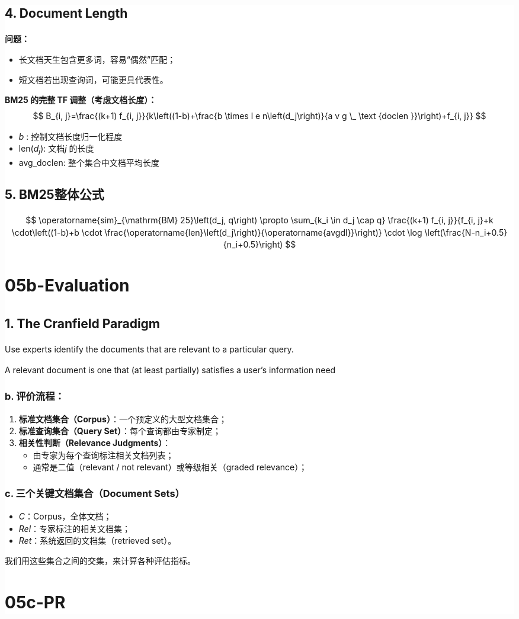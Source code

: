 ## 4. Document Length

**问题：**

- 长文档天生包含更多词，容易“偶然”匹配；

- 短文档若出现查询词，可能更具代表性。

**BM25 的完整 TF 调整（考虑文档长度）：**
$$
B_{i, j}=\frac{(k+1) f_{i, j}}{k\left((1-b)+\frac{b \times l e n\left(d_j\right)}{a v g \_ \text {doclen }}\right)+f_{i, j}}
$$

- $b$ : 控制文档长度归一化程度
- len($d_j$): 文档$j$ 的长度
- avg_doclen: 整个集合中文档平均长度

## 5. BM25整体公式

$$
\operatorname{sim}_{\mathrm{BM} 25}\left(d_j, q\right) \propto \sum_{k_i \in d_j \cap q} \frac{(k+1) f_{i, j}}{f_{i, j}+k \cdot\left((1-b)+b \cdot \frac{\operatorname{len}\left(d_j\right)}{\operatorname{avgdl}}\right)} \cdot \log \left(\frac{N-n_i+0.5}{n_i+0.5}\right)
$$

# 05b-Evaluation

## 1. The Cranfield Paradigm

Use experts identify the documents that are relevant to a particular query.

A relevant document is one that (at least partially) satisfies a user’s information need

### **b. 评价流程：**

1. **标准文档集合（Corpus）**：一个预定义的大型文档集合；
2. **标准查询集合（Query Set）**：每个查询都由专家制定；
3. **相关性判断（Relevance Judgments）**：
   - 由专家为每个查询标注相关文档列表；
   - 通常是二值（relevant / not relevant）或等级相关（graded relevance）；

### **c. 三个关键文档集合（Document Sets）**

- $C$：Corpus，全体文档；
- $Rel$：专家标注的相关文档集；
- $Ret$：系统返回的文档集（retrieved set）。

我们用这些集合之间的交集，来计算各种评估指标。

# 05c-PR
